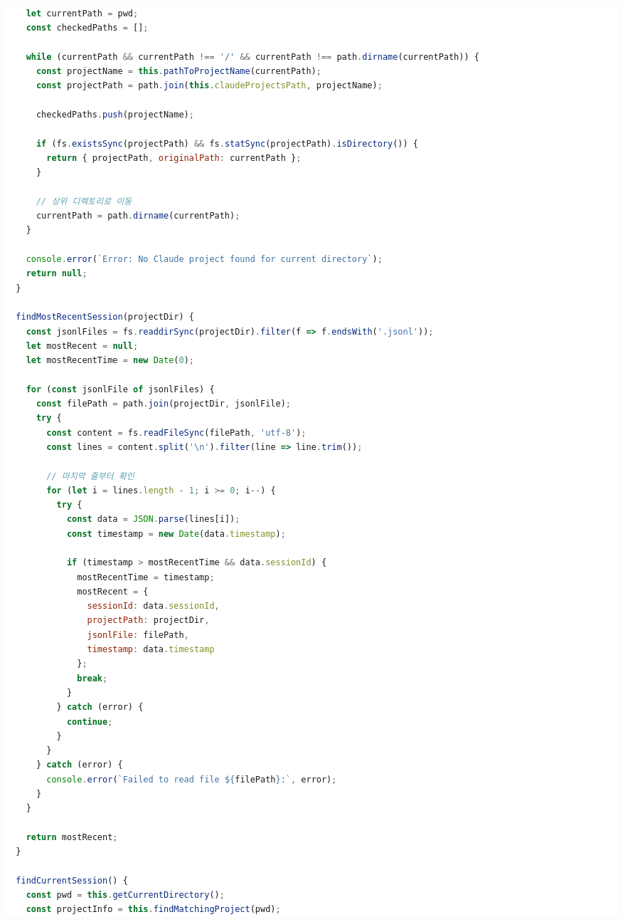 ```javascript
    let currentPath = pwd;
    const checkedPaths = [];
    
    while (currentPath && currentPath !== '/' && currentPath !== path.dirname(currentPath)) {
      const projectName = this.pathToProjectName(currentPath);
      const projectPath = path.join(this.claudeProjectsPath, projectName);
      
      checkedPaths.push(projectName);
      
      if (fs.existsSync(projectPath) && fs.statSync(projectPath).isDirectory()) {
        return { projectPath, originalPath: currentPath };
      }
      
      // 상위 디렉토리로 이동
      currentPath = path.dirname(currentPath);
    }

    console.error(`Error: No Claude project found for current directory`);
    return null;
  }

  findMostRecentSession(projectDir) {
    const jsonlFiles = fs.readdirSync(projectDir).filter(f => f.endsWith('.jsonl'));
    let mostRecent = null;
    let mostRecentTime = new Date(0);

    for (const jsonlFile of jsonlFiles) {
      const filePath = path.join(projectDir, jsonlFile);
      try {
        const content = fs.readFileSync(filePath, 'utf-8');
        const lines = content.split('\n').filter(line => line.trim());

        // 마지막 줄부터 확인
        for (let i = lines.length - 1; i >= 0; i--) {
          try {
            const data = JSON.parse(lines[i]);
            const timestamp = new Date(data.timestamp);

            if (timestamp > mostRecentTime && data.sessionId) {
              mostRecentTime = timestamp;
              mostRecent = {
                sessionId: data.sessionId,
                projectPath: projectDir,
                jsonlFile: filePath,
                timestamp: data.timestamp
              };
              break;
            }
          } catch (error) {
            continue;
          }
        }
      } catch (error) {
        console.error(`Failed to read file ${filePath}:`, error);
      }
    }

    return mostRecent;
  }

  findCurrentSession() {
    const pwd = this.getCurrentDirectory();
    const projectInfo = this.findMatchingProject(pwd);
```